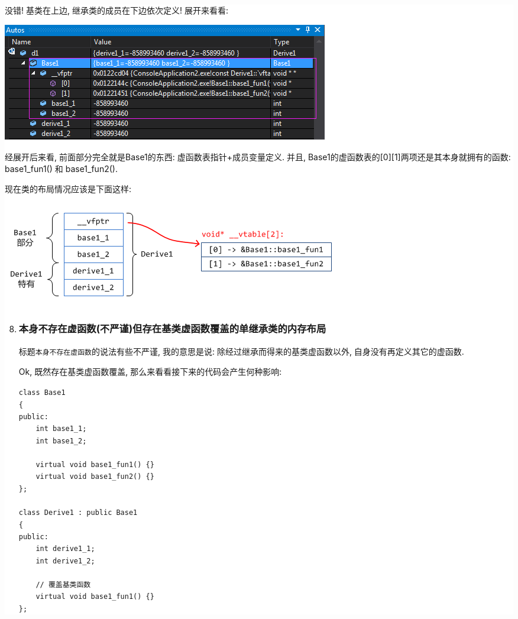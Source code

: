    没错! 基类在上边, 继承类的成员在下边依次定义! 展开来看看:

   ![img](/../img/CPP基础知识/5-2.png)

   经展开后来看, 前面部分完全就是Base1的东西: 虚函数表指针+成员变量定义.
   并且, Base1的虚函数表的[0][1]两项还是其本身就拥有的函数: base1_fun1() 和 base1_fun2().

   现在类的布局情况应该是下面这样:

   ![img](/../img/CPP基础知识/5-3.png)

8. ### 本身不存在虚函数(不严谨)但存在基类虚函数覆盖的单继承类的内存布局

   标题`本身不存在虚函数`的说法有些不严谨, 我的意思是说: 除经过继承而得来的基类虚函数以外, 自身没有再定义其它的虚函数.

   Ok, 既然存在基类虚函数覆盖, 那么来看看接下来的代码会产生何种影响:

   ```
   class Base1
   {
   public:
       int base1_1;
       int base1_2;
   
       virtual void base1_fun1() {}
       virtual void base1_fun2() {}
   };
   
   class Derive1 : public Base1
   {
   public:
       int derive1_1;
       int derive1_2;
   
       // 覆盖基类函数
       virtual void base1_fun1() {}
   };
   ```

